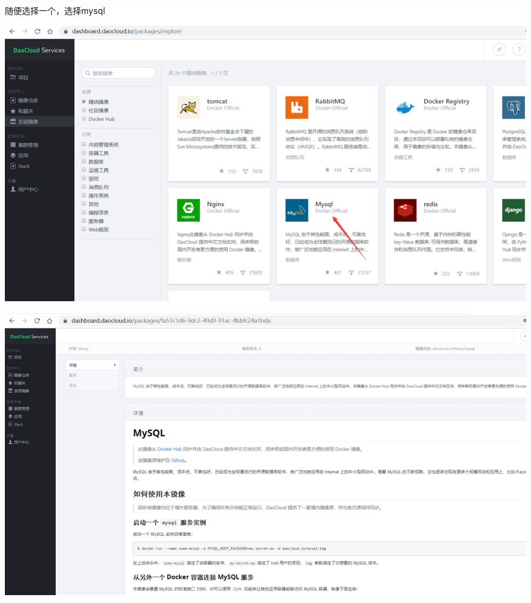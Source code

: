 

随便选择一个，选择mysql



![img](assets/docker容器/1683018338167-1d6b7aa4-3a88-46a8-ab9b-a8157f785034.png)



![img](assets/docker容器/1683018337958-3684e282-a009-43cc-9c75-3fd059c53801.png)

